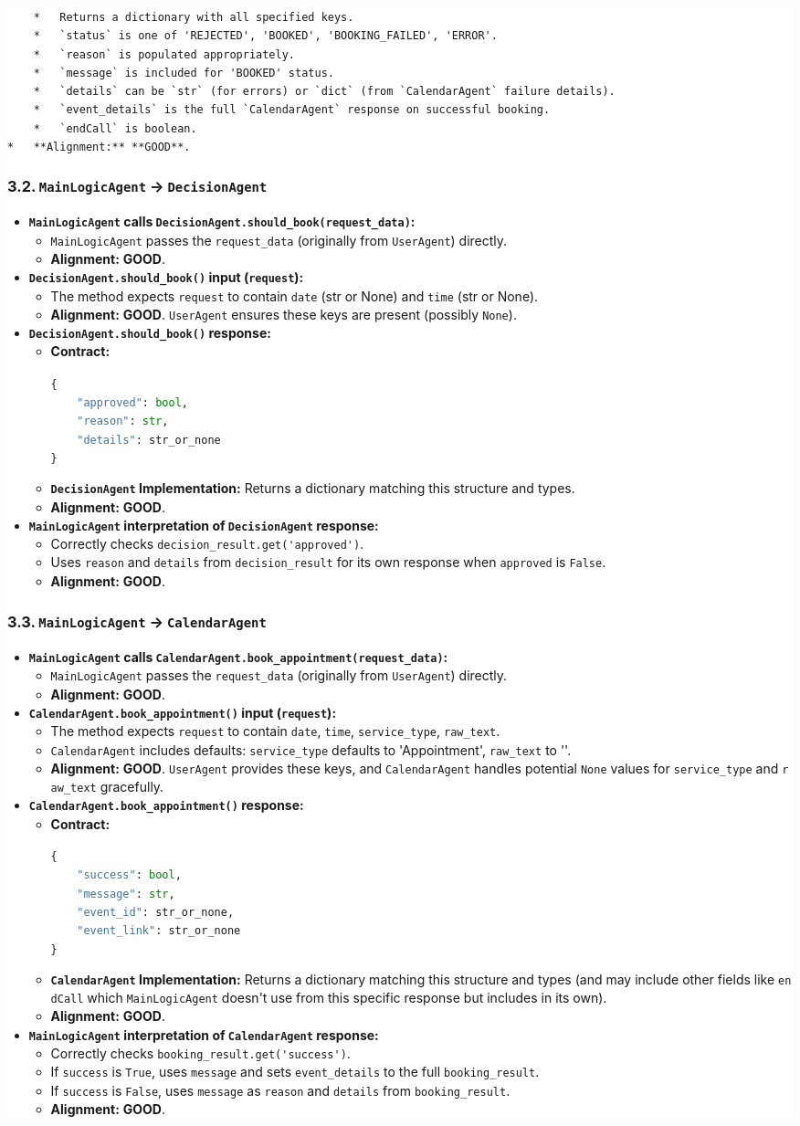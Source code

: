         *   Returns a dictionary with all specified keys.
        *   `status` is one of 'REJECTED', 'BOOKED', 'BOOKING_FAILED', 'ERROR'.
        *   `reason` is populated appropriately.
        *   `message` is included for 'BOOKED' status.
        *   `details` can be `str` (for errors) or `dict` (from `CalendarAgent` failure details).
        *   `event_details` is the full `CalendarAgent` response on successful booking.
        *   `endCall` is boolean.
    *   **Alignment:** **GOOD**.

### 3.2. `MainLogicAgent` -> `DecisionAgent`

*   **`MainLogicAgent` calls `DecisionAgent.should_book(request_data)`:**
    *   `MainLogicAgent` passes the `request_data` (originally from `UserAgent`) directly.
    *   **Alignment:** **GOOD**.
*   **`DecisionAgent.should_book()` input (`request`):**
    *   The method expects `request` to contain `date` (str or None) and `time` (str or None).
    *   **Alignment:** **GOOD**. `UserAgent` ensures these keys are present (possibly `None`).
*   **`DecisionAgent.should_book()` response:**
    *   **Contract:**
        ```python
        {
            "approved": bool,
            "reason": str, 
            "details": str_or_none
        }
        ```
    *   **`DecisionAgent` Implementation:** Returns a dictionary matching this structure and types.
    *   **Alignment:** **GOOD**.
*   **`MainLogicAgent` interpretation of `DecisionAgent` response:**
    *   Correctly checks `decision_result.get('approved')`.
    *   Uses `reason` and `details` from `decision_result` for its own response when `approved` is `False`.
    *   **Alignment:** **GOOD**.

### 3.3. `MainLogicAgent` -> `CalendarAgent`

*   **`MainLogicAgent` calls `CalendarAgent.book_appointment(request_data)`:**
    *   `MainLogicAgent` passes the `request_data` (originally from `UserAgent`) directly.
    *   **Alignment:** **GOOD**.
*   **`CalendarAgent.book_appointment()` input (`request`):**
    *   The method expects `request` to contain `date`, `time`, `service_type`, `raw_text`.
    *   `CalendarAgent` includes defaults: `service_type` defaults to 'Appointment', `raw_text` to ''.
    *   **Alignment:** **GOOD**. `UserAgent` provides these keys, and `CalendarAgent` handles potential `None` values for `service_type` and `raw_text` gracefully.
*   **`CalendarAgent.book_appointment()` response:**
    *   **Contract:**
        ```python
        {
            "success": bool,
            "message": str,
            "event_id": str_or_none,
            "event_link": str_or_none
        }
        ```
    *   **`CalendarAgent` Implementation:** Returns a dictionary matching this structure and types (and may include other fields like `endCall` which `MainLogicAgent` doesn't use from this specific response but includes in its own).
    *   **Alignment:** **GOOD**.
*   **`MainLogicAgent` interpretation of `CalendarAgent` response:**
    *   Correctly checks `booking_result.get('success')`.
    *   If `success` is `True`, uses `message` and sets `event_details` to the full `booking_result`.
    *   If `success` is `False`, uses `message` as `reason` and `details` from `booking_result`.
    *   **Alignment:** **GOOD**.
